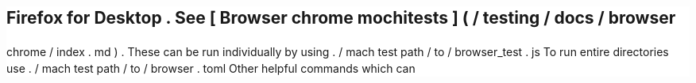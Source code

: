 Firefox
for
Desktop
.
See
[
Browser
chrome
mochitests
]
(
/
testing
/
docs
/
browser
-
chrome
/
index
.
md
)
.
These
can
be
run
individually
by
using
.
/
mach
test
path
/
to
/
browser_test
.
js
To
run
entire
directories
use
.
/
mach
test
path
/
to
/
browser
.
toml
Other
helpful
commands
which
can